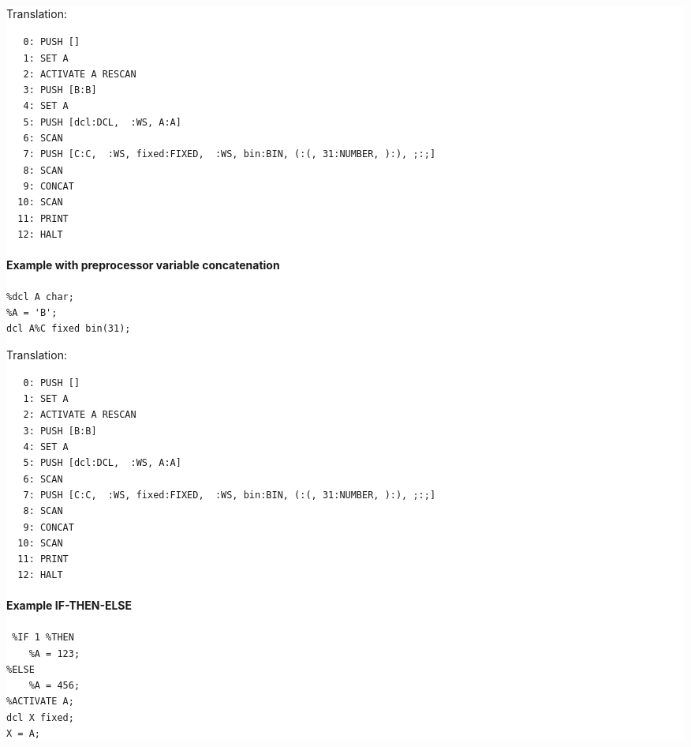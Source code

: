Translation:

```plain
   0: PUSH []
   1: SET A
   2: ACTIVATE A RESCAN
   3: PUSH [B:B]
   4: SET A
   5: PUSH [dcl:DCL,  :WS, A:A]
   6: SCAN
   7: PUSH [C:C,  :WS, fixed:FIXED,  :WS, bin:BIN, (:(, 31:NUMBER, ):), ;:;]
   8: SCAN
   9: CONCAT
  10: SCAN
  11: PRINT
  12: HALT
```

#### Example with preprocessor variable concatenation

```plain
%dcl A char;
%A = 'B';
dcl A%C fixed bin(31);
```

Translation:

```plain
   0: PUSH []
   1: SET A
   2: ACTIVATE A RESCAN
   3: PUSH [B:B]
   4: SET A
   5: PUSH [dcl:DCL,  :WS, A:A]
   6: SCAN
   7: PUSH [C:C,  :WS, fixed:FIXED,  :WS, bin:BIN, (:(, 31:NUMBER, ):), ;:;]
   8: SCAN
   9: CONCAT
  10: SCAN
  11: PRINT
  12: HALT
```

#### Example IF-THEN-ELSE

```plain
 %IF 1 %THEN
    %A = 123;
%ELSE
    %A = 456;
%ACTIVATE A;
dcl X fixed;
X = A;
```
